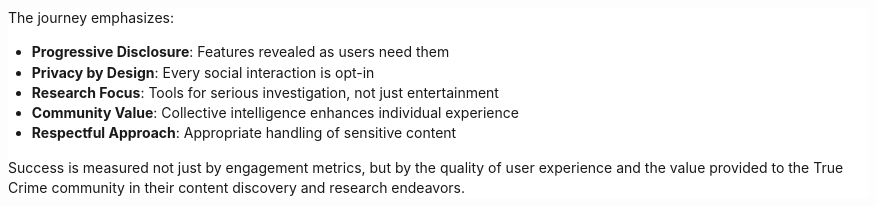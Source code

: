 The journey emphasizes:
- **Progressive Disclosure**: Features revealed as users need them
- **Privacy by Design**: Every social interaction is opt-in
- **Research Focus**: Tools for serious investigation, not just entertainment
- **Community Value**: Collective intelligence enhances individual experience
- **Respectful Approach**: Appropriate handling of sensitive content

Success is measured not just by engagement metrics, but by the quality of user experience and the value provided to the True Crime community in their content discovery and research endeavors.